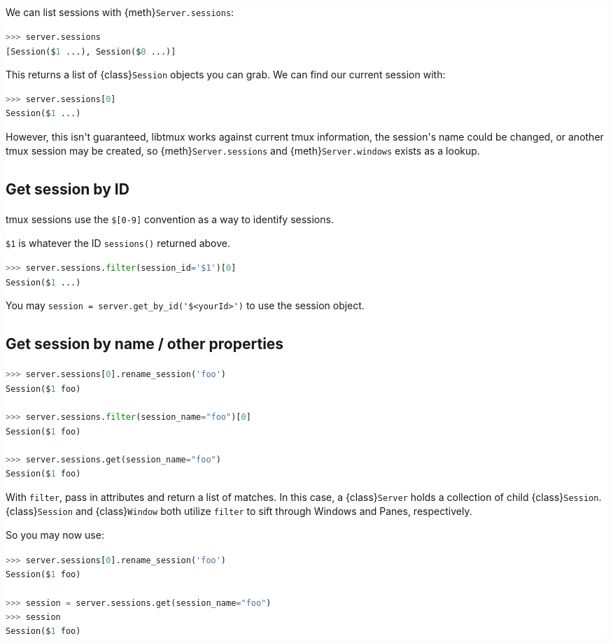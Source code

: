 We can list sessions with {meth}`Server.sessions`:

```python
>>> server.sessions
[Session($1 ...), Session($0 ...)]
```

This returns a list of {class}`Session` objects you can grab. We can
find our current session with:

```python
>>> server.sessions[0]
Session($1 ...)
```

However, this isn't guaranteed, libtmux works against current tmux information, the
session's name could be changed, or another tmux session may be created,
so {meth}`Server.sessions` and {meth}`Server.windows` exists as a lookup.

## Get session by ID

tmux sessions use the `$[0-9]` convention as a way to identify sessions.

`$1` is whatever the ID `sessions()` returned above.

```python
>>> server.sessions.filter(session_id='$1')[0]
Session($1 ...)
```

You may `session = server.get_by_id('$<yourId>')` to use the session object.

## Get session by name / other properties

```python
>>> server.sessions[0].rename_session('foo')
Session($1 foo)

>>> server.sessions.filter(session_name="foo")[0]
Session($1 foo)

>>> server.sessions.get(session_name="foo")
Session($1 foo)
```

With `filter`, pass in attributes and return a list of matches. In
this case, a {class}`Server` holds a collection of child {class}`Session`.
{class}`Session` and {class}`Window` both utilize `filter` to sift
through Windows and Panes, respectively.

So you may now use:

```python
>>> server.sessions[0].rename_session('foo')
Session($1 foo)

>>> session = server.sessions.get(session_name="foo")
>>> session
Session($1 foo)
```


[tmux]: https://tmux.github.io/
[pip]: https://pip.pypa.io/en/stable/
[tmuxp]: https://tmuxp.git-pull.com/
[`tmuxp shell`]: https://tmuxp.git-pull.com/cli/shell.html
[workspacebuilder.py]: https://github.com/tmux-python/libtmux/blob/master/libtmux/workspacebuilder.py
[test suite]: https://github.com/tmux-python/libtmux/tree/master/tests
[ptpython]: https://github.com/prompt-toolkit/ptpython